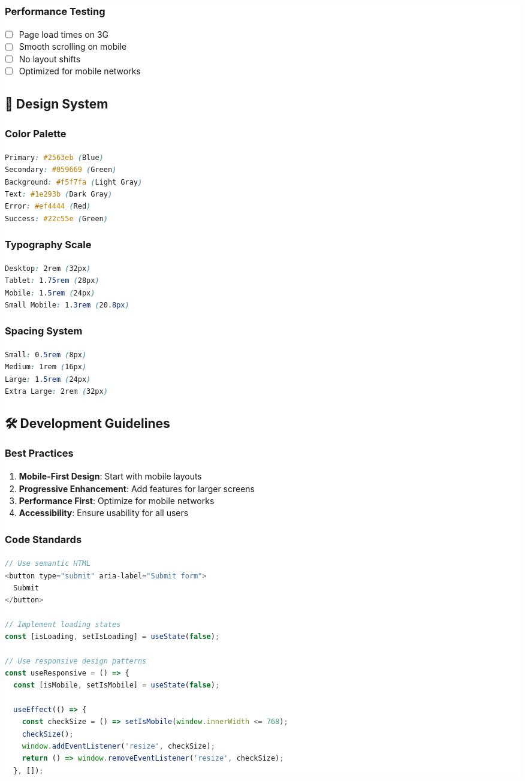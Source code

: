 ### **Performance Testing**
- [ ] Page load times on 3G
- [ ] Smooth scrolling on mobile
- [ ] No layout shifts
- [ ] Optimized for mobile networks

## 🎨 **Design System**

### **Color Palette**
```css
Primary: #2563eb (Blue)
Secondary: #059669 (Green)
Background: #f5f7fa (Light Gray)
Text: #1e293b (Dark Gray)
Error: #ef4444 (Red)
Success: #22c55e (Green)
```

### **Typography Scale**
```css
Desktop: 2rem (32px)
Tablet: 1.75rem (28px)
Mobile: 1.5rem (24px)
Small Mobile: 1.3rem (20.8px)
```

### **Spacing System**
```css
Small: 0.5rem (8px)
Medium: 1rem (16px)
Large: 1.5rem (24px)
Extra Large: 2rem (32px)
```

## 🛠️ **Development Guidelines**

### **Best Practices**
1. **Mobile-First Design**: Start with mobile layouts
2. **Progressive Enhancement**: Add features for larger screens
3. **Performance First**: Optimize for mobile networks
4. **Accessibility**: Ensure usability for all users

### **Code Standards**
```javascript
// Use semantic HTML
<button type="submit" aria-label="Submit form">
  Submit
</button>

// Implement loading states
const [isLoading, setIsLoading] = useState(false);

// Use responsive design patterns
const useResponsive = () => {
  const [isMobile, setIsMobile] = useState(false);
  
  useEffect(() => {
    const checkSize = () => setIsMobile(window.innerWidth <= 768);
    checkSize();
    window.addEventListener('resize', checkSize);
    return () => window.removeEventListener('resize', checkSize);
  }, []);
```
